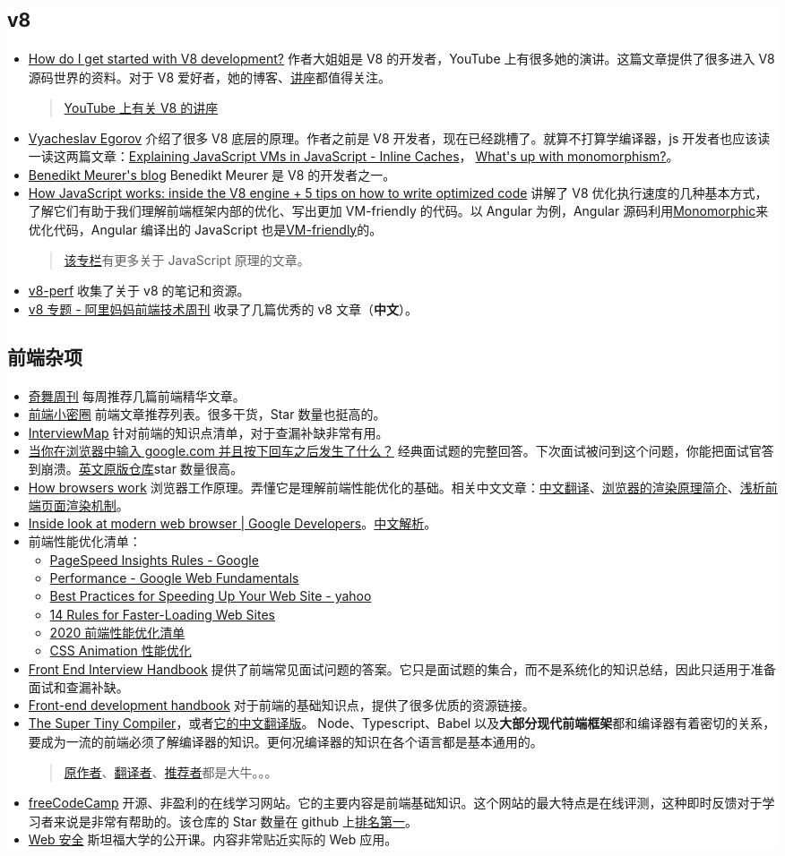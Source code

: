 ## v8

- [How do I get started with V8 development?](https://medium.com/dailyjs/how-do-i-get-started-with-v8-development-17e976ebe4af) 作者大姐姐是 V8 的开发者，YouTube 上有很多她的演讲。这篇文章提供了很多进入 V8 源码世界的资料。对于 V8 爱好者，她的博客、[讲座](https://medium.com/fhinkel/conference-talks-2017-3c0ed426406f)都值得关注。
  > [YouTube 上有关 V8 的讲座](https://www.youtube.com/results?search_query=JSConf+v8)
- [Vyacheslav Egorov](https://mrale.ph/) 介绍了很多 V8 底层的原理。作者之前是 V8 开发者，现在已经跳槽了。就算不打算学编译器，js 开发者也应该读一读这两篇文章：[Explaining JavaScript VMs in JavaScript - Inline Caches](https://mrale.ph/blog/2012/06/03/explaining-js-vms-in-js-inline-caches.html)， [What's up with monomorphism?](https://mrale.ph/blog/2015/01/11/whats-up-with-monomorphism.html)。
- [Benedikt Meurer's blog](http://benediktmeurer.de/) Benedikt Meurer 是 V8 的开发者之一。
- [How JavaScript works: inside the V8 engine + 5 tips on how to write optimized code](https://blog.sessionstack.com/how-javascript-works-inside-the-v8-engine-5-tips-on-how-to-write-optimized-code-ac089e62b12e) 讲解了 V8 优化执行速度的几种基本方式，了解它们有助于我们理解前端框架内部的优化、写出更加 VM-friendly 的代码。以 Angular 为例，Angular 源码利用[Monomorphic](https://github.com/angular/angular/search?q=Monomorphic&unscoped_q=Monomorphic)来优化代码，Angular 编译出的 JavaScript 也是[VM-friendly](https://blog.mgechev.com/2016/08/14/ahead-of-time-compilation-angular-offline-precompilation/)的。
  > [该专栏](https://blog.sessionstack.com/tagged/tutorial)有更多关于 JavaScript 原理的文章。
- [v8-perf](https://github.com/thlorenz/v8-perf) 收集了关于 v8 的笔记和资源。
- [v8 专题 - 阿里妈妈前端技术周刊](https://segmentfault.com/a/1190000016429026#articleHeader3) 收录了几篇优秀的 v8 文章（**中文**）。

## 前端杂项

- [奇舞周刊](https://weekly.75team.com/) 每周推荐几篇前端精华文章。
- [前端小密圈](https://github.com/jawil/blog) 前端文章推荐列表。很多干货，Star 数量也挺高的。
- [InterviewMap](https://github.com/InterviewMap/InterviewMap) 针对前端的知识点清单，对于查漏补缺非常有用。
- [当你在浏览器中输入 google.com 并且按下回车之后发生了什么？](https://github.com/skyline75489/what-happens-when-zh_CN) 经典面试题的完整回答。下次面试被问到这个问题，你能把面试官答到崩溃。[英文原版仓库](https://github.com/alex/what-happens-when)star 数量很高。
- [How browsers work](https://www.html5rocks.com/en/tutorials/internals/howbrowserswork/) 浏览器工作原理。弄懂它是理解前端性能优化的基础。相关中文文章：[中文翻译](https://www.html5rocks.com/zh/tutorials/internals/howbrowserswork/)、[浏览器的渲染原理简介](https://coolshell.cn/articles/9666.html)、[浅析前端页面渲染机制](http://blog.codingplayboy.com/2017/03/29/webpage_render/)。
- [Inside look at modern web browser | Google Developers](https://developers.google.com/web/updates/2018/09/inside-browser-part1)。[中文解析](https://zhuanlan.zhihu.com/p/47407398)。
- 前端性能优化清单：
  - [PageSpeed Insights Rules - Google](https://developers.google.com/speed/docs/insights/rules)
  - [Performance - Google Web Fundamentals](https://developers.google.com/web/fundamentals/performance/why-performance-matters/)
  - [Best Practices for Speeding Up Your Web Site - yahoo](https://developer.yahoo.com/performance/rules.html)
  - [14 Rules for Faster-Loading Web Sites](http://stevesouders.com/hpws/rules.php)
  - [2020 前端性能优化清单](https://www.smashingmagazine.com/2020/01/front-end-performance-checklist-2020-pdf-pages/)
  - [CSS Animation 性能优化](https://www.w3cplus.com/animation/animation-performance.html)
- [Front End Interview Handbook](https://github.com/yangshun/front-end-interview-handbook) 提供了前端常见面试问题的答案。它只是面试题的集合，而不是系统化的知识总结，因此只适用于准备面试和查漏补缺。
- [Front-end development handbook](https://github.com/FrontendMasters/front-end-handbook-2018) 对于前端的基础知识点，提供了很多优质的资源链接。
- [The Super Tiny Compiler](https://github.com/jamiebuilds/the-super-tiny-compiler)，或者[它的中文翻译版](https://github.com/starkwang/the-super-tiny-compiler-cn)。 Node、Typescript、Babel 以及**大部分现代前端框架**都和编译器有着密切的关系，要成为一流的前端必须了解编译器的知识。更何况编译器的知识在各个语言都是基本通用的。
  > [原作者](https://github.com/jamiebuilds)、[翻译者](https://github.com/starkwang)、[推荐者](https://www.zhihu.com/question/49043143/answer/113970082)都是大牛。。。
- [freeCodeCamp](https://learn.freecodecamp.org/) 开源、非盈利的在线学习网站。它的主要内容是前端基础知识。这个网站的最大特点是在线评测，这种即时反馈对于学习者来说是非常有帮助的。该仓库的 Star 数量在 github 上[排名第一](https://gitstar-ranking.com/repositories)。
- [Web 安全](https://web.stanford.edu/class/cs253/) 斯坦福大学的公开课。内容非常贴近实际的 Web 应用。
